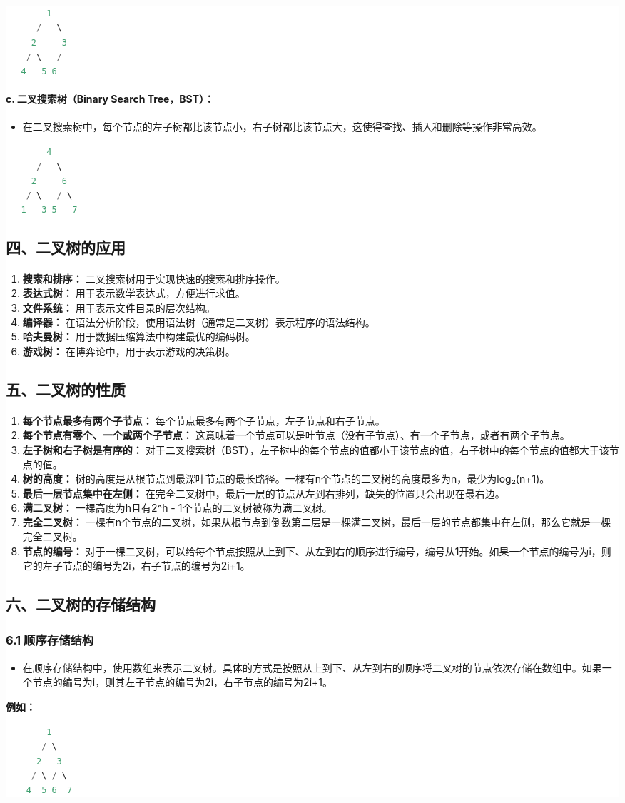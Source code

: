 ```c
		1
      /   \
     2     3
    / \   /
   4   5 6
```

#### c. 二叉搜索树（Binary Search Tree，BST）：

- 在二叉搜索树中，每个节点的左子树都比该节点小，右子树都比该节点大，这使得查找、插入和删除等操作非常高效。

```c
	    4
      /   \
     2     6
    / \   / \
   1   3 5   7
```

## 四、二叉树的应用

1. **搜索和排序：** 二叉搜索树用于实现快速的搜索和排序操作。
2. **表达式树：** 用于表示数学表达式，方便进行求值。
3. **文件系统：** 用于表示文件目录的层次结构。
4. **编译器：** 在语法分析阶段，使用语法树（通常是二叉树）表示程序的语法结构。
5. **哈夫曼树：** 用于数据压缩算法中构建最优的编码树。
6. **游戏树：** 在博弈论中，用于表示游戏的决策树。


## 五、二叉树的性质


1. **每个节点最多有两个子节点：** 每个节点最多有两个子节点，左子节点和右子节点。
2. **每个节点有零个、一个或两个子节点：** 这意味着一个节点可以是叶节点（没有子节点）、有一个子节点，或者有两个子节点。
3. **左子树和右子树是有序的：** 对于二叉搜索树（BST），左子树中的每个节点的值都小于该节点的值，右子树中的每个节点的值都大于该节点的值。
4. **树的高度：** 树的高度是从根节点到最深叶节点的最长路径。一棵有n个节点的二叉树的高度最多为n，最少为log₂(n+1)。
5. **最后一层节点集中在左侧：** 在完全二叉树中，最后一层的节点从左到右排列，缺失的位置只会出现在最右边。
6. **满二叉树：** 一棵高度为h且有2^h - 1个节点的二叉树被称为满二叉树。
7. **完全二叉树：** 一棵有n个节点的二叉树，如果从根节点到倒数第二层是一棵满二叉树，最后一层的节点都集中在左侧，那么它就是一棵完全二叉树。
8. **节点的编号：** 对于一棵二叉树，可以给每个节点按照从上到下、从左到右的顺序进行编号，编号从1开始。如果一个节点的编号为i，则它的左子节点的编号为2i，右子节点的编号为2i+1。


## 六、二叉树的存储结构


### 6.1 顺序存储结构

- 在顺序存储结构中，使用数组来表示二叉树。具体的方式是按照从上到下、从左到右的顺序将二叉树的节点依次存储在数组中。如果一个节点的编号为i，则其左子节点的编号为2i，右子节点的编号为2i+1。


**例如：**

```c
        1
       / \
      2   3
     / \ / \
    4  5 6  7
```
